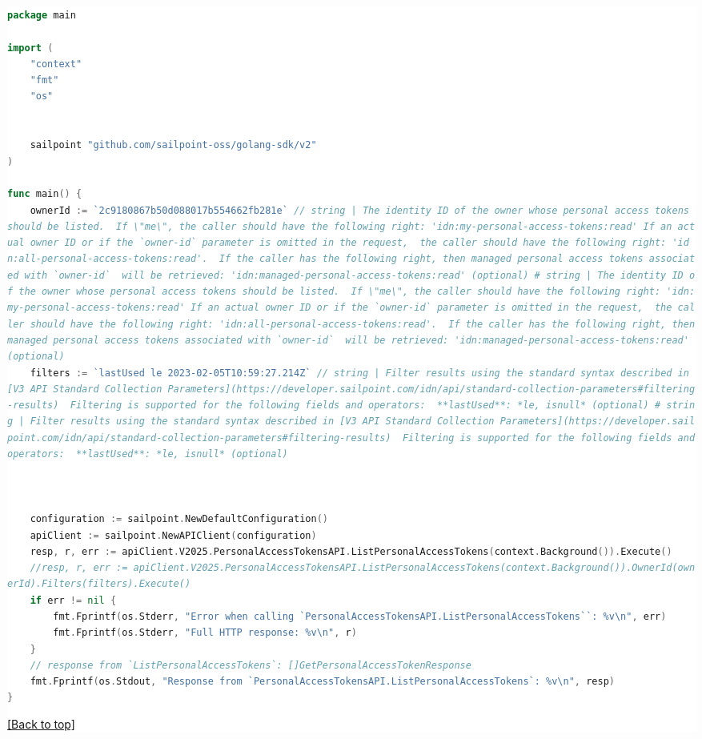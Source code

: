```go
package main

import (
	"context"
	"fmt"
	"os"
   
    
	sailpoint "github.com/sailpoint-oss/golang-sdk/v2"
)

func main() {
    ownerId := `2c9180867b50d088017b554662fb281e` // string | The identity ID of the owner whose personal access tokens should be listed.  If \"me\", the caller should have the following right: 'idn:my-personal-access-tokens:read' If an actual owner ID or if the `owner-id` parameter is omitted in the request,  the caller should have the following right: 'idn:all-personal-access-tokens:read'.  If the caller has the following right, then managed personal access tokens associated with `owner-id`  will be retrieved: 'idn:managed-personal-access-tokens:read' (optional) # string | The identity ID of the owner whose personal access tokens should be listed.  If \"me\", the caller should have the following right: 'idn:my-personal-access-tokens:read' If an actual owner ID or if the `owner-id` parameter is omitted in the request,  the caller should have the following right: 'idn:all-personal-access-tokens:read'.  If the caller has the following right, then managed personal access tokens associated with `owner-id`  will be retrieved: 'idn:managed-personal-access-tokens:read' (optional)
    filters := `lastUsed le 2023-02-05T10:59:27.214Z` // string | Filter results using the standard syntax described in [V3 API Standard Collection Parameters](https://developer.sailpoint.com/idn/api/standard-collection-parameters#filtering-results)  Filtering is supported for the following fields and operators:  **lastUsed**: *le, isnull* (optional) # string | Filter results using the standard syntax described in [V3 API Standard Collection Parameters](https://developer.sailpoint.com/idn/api/standard-collection-parameters#filtering-results)  Filtering is supported for the following fields and operators:  **lastUsed**: *le, isnull* (optional)

  

	configuration := sailpoint.NewDefaultConfiguration()
	apiClient := sailpoint.NewAPIClient(configuration)
    resp, r, err := apiClient.V2025.PersonalAccessTokensAPI.ListPersonalAccessTokens(context.Background()).Execute()
	//resp, r, err := apiClient.V2025.PersonalAccessTokensAPI.ListPersonalAccessTokens(context.Background()).OwnerId(ownerId).Filters(filters).Execute()
	if err != nil {
		fmt.Fprintf(os.Stderr, "Error when calling `PersonalAccessTokensAPI.ListPersonalAccessTokens``: %v\n", err)
		fmt.Fprintf(os.Stderr, "Full HTTP response: %v\n", r)
	}
	// response from `ListPersonalAccessTokens`: []GetPersonalAccessTokenResponse
	fmt.Fprintf(os.Stdout, "Response from `PersonalAccessTokensAPI.ListPersonalAccessTokens`: %v\n", resp)
}
```

[[Back to top]](#)
